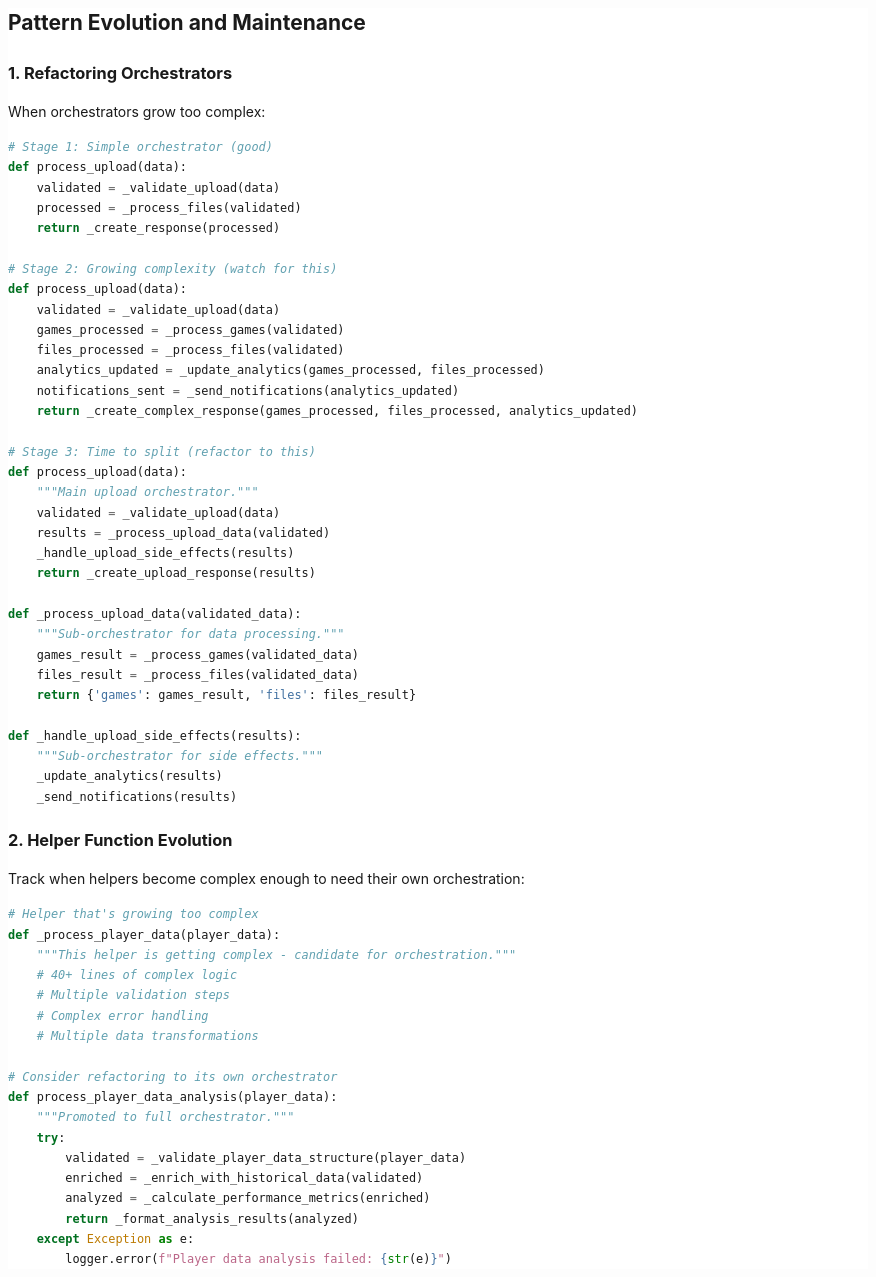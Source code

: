 ## Pattern Evolution and Maintenance

### 1. Refactoring Orchestrators
When orchestrators grow too complex:

```python
# Stage 1: Simple orchestrator (good)
def process_upload(data):
    validated = _validate_upload(data)
    processed = _process_files(validated)
    return _create_response(processed)

# Stage 2: Growing complexity (watch for this)
def process_upload(data):
    validated = _validate_upload(data)
    games_processed = _process_games(validated)
    files_processed = _process_files(validated)
    analytics_updated = _update_analytics(games_processed, files_processed)
    notifications_sent = _send_notifications(analytics_updated)
    return _create_complex_response(games_processed, files_processed, analytics_updated)

# Stage 3: Time to split (refactor to this)
def process_upload(data):
    """Main upload orchestrator."""
    validated = _validate_upload(data)
    results = _process_upload_data(validated)
    _handle_upload_side_effects(results)
    return _create_upload_response(results)

def _process_upload_data(validated_data):
    """Sub-orchestrator for data processing."""
    games_result = _process_games(validated_data)
    files_result = _process_files(validated_data)
    return {'games': games_result, 'files': files_result}

def _handle_upload_side_effects(results):
    """Sub-orchestrator for side effects."""
    _update_analytics(results)
    _send_notifications(results)
```

### 2. Helper Function Evolution
Track when helpers become complex enough to need their own orchestration:

```python
# Helper that's growing too complex
def _process_player_data(player_data):
    """This helper is getting complex - candidate for orchestration."""
    # 40+ lines of complex logic
    # Multiple validation steps
    # Complex error handling
    # Multiple data transformations
    
# Consider refactoring to its own orchestrator
def process_player_data_analysis(player_data):
    """Promoted to full orchestrator."""
    try:
        validated = _validate_player_data_structure(player_data)
        enriched = _enrich_with_historical_data(validated)
        analyzed = _calculate_performance_metrics(enriched)
        return _format_analysis_results(analyzed)
    except Exception as e:
        logger.error(f"Player data analysis failed: {str(e)}")
```